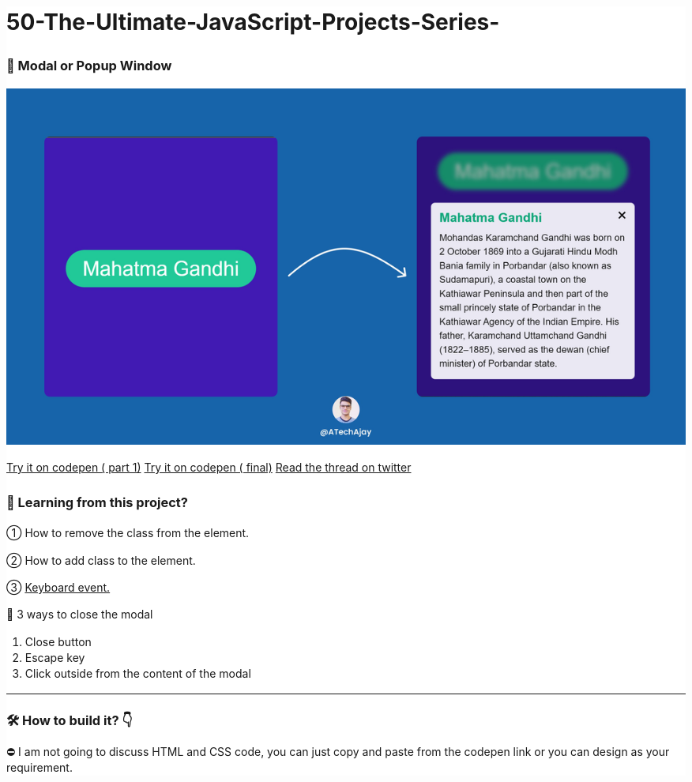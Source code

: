 # 50-The-Ultimate-JavaScript-Projects-Series-

### 🎉 Modal or Popup Window

![Modal or Popup Window](_readme_images/thumb.jpg)

[Try it on codepen ( part 1)](https://codepen.io/atechajay/full/zYpeaYj)
[Try it on codepen ( final)](https://codepen.io/atechajay/full/jOYJByN)
[Read the thread on twitter](https://twitter.com/ATechAjay/status/1516638620316143618)


### 📌 Learning from this project?

① How to remove the class from the element.

② How to add class to the element.

③ [Keyboard event.](https://www.geeksforgeeks.org/onkeypress-onkeyup-and-onkeydown-events-in-javascript/)

📌 3 ways to close the modal

1. Close button
2. Escape key
3. Click outside from the content of the modal

___
### 🛠 How to build it? 👇

⛔ I am not going to discuss HTML and CSS code, you can just copy and paste from the codepen link or you can design as your requirement.
